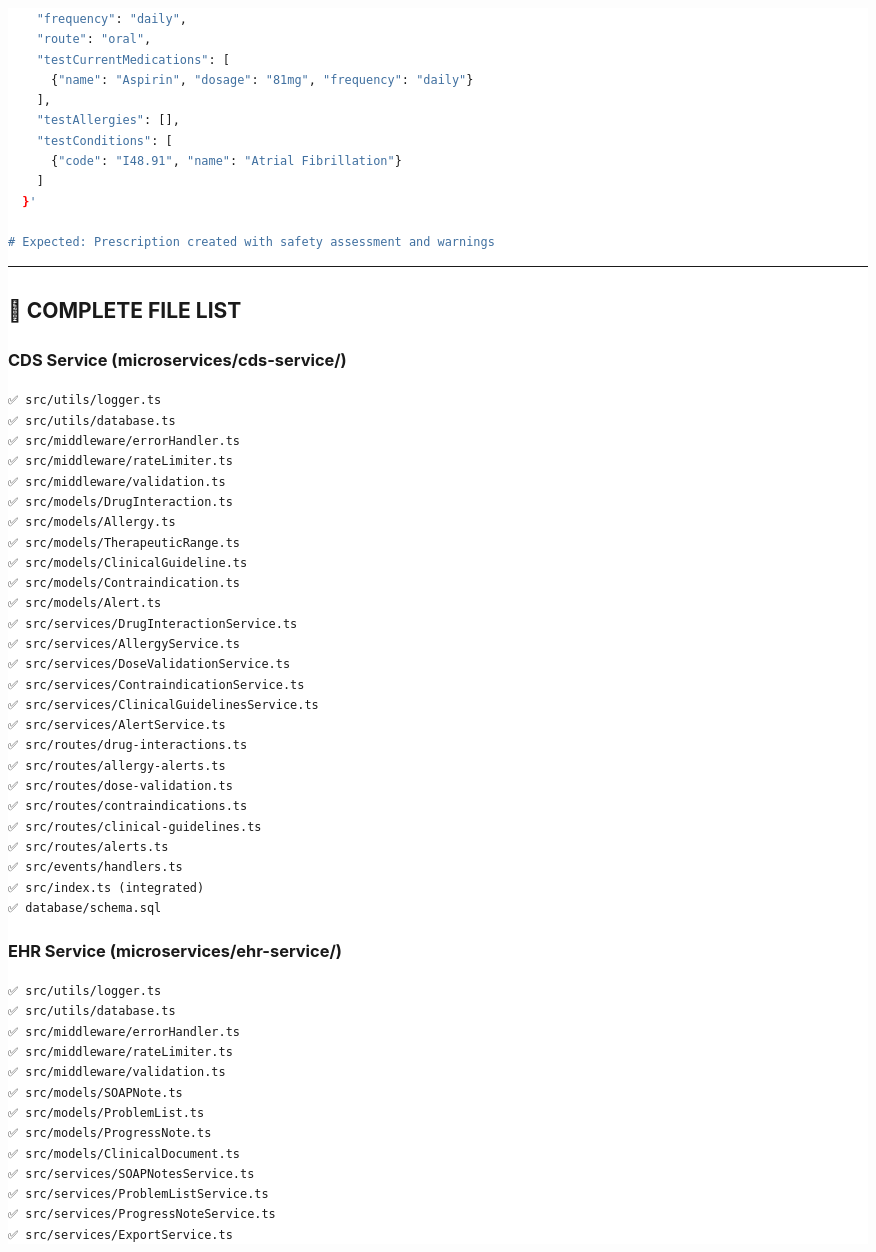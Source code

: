 ```bash
    "frequency": "daily",
    "route": "oral",
    "testCurrentMedications": [
      {"name": "Aspirin", "dosage": "81mg", "frequency": "daily"}
    ],
    "testAllergies": [],
    "testConditions": [
      {"code": "I48.91", "name": "Atrial Fibrillation"}
    ]
  }'

# Expected: Prescription created with safety assessment and warnings
```

---

## 📖 COMPLETE FILE LIST

### CDS Service (microservices/cds-service/)
```
✅ src/utils/logger.ts
✅ src/utils/database.ts
✅ src/middleware/errorHandler.ts
✅ src/middleware/rateLimiter.ts
✅ src/middleware/validation.ts
✅ src/models/DrugInteraction.ts
✅ src/models/Allergy.ts
✅ src/models/TherapeuticRange.ts
✅ src/models/ClinicalGuideline.ts
✅ src/models/Contraindication.ts
✅ src/models/Alert.ts
✅ src/services/DrugInteractionService.ts
✅ src/services/AllergyService.ts
✅ src/services/DoseValidationService.ts
✅ src/services/ContraindicationService.ts
✅ src/services/ClinicalGuidelinesService.ts
✅ src/services/AlertService.ts
✅ src/routes/drug-interactions.ts
✅ src/routes/allergy-alerts.ts
✅ src/routes/dose-validation.ts
✅ src/routes/contraindications.ts
✅ src/routes/clinical-guidelines.ts
✅ src/routes/alerts.ts
✅ src/events/handlers.ts
✅ src/index.ts (integrated)
✅ database/schema.sql
```

### EHR Service (microservices/ehr-service/)
```
✅ src/utils/logger.ts
✅ src/utils/database.ts
✅ src/middleware/errorHandler.ts
✅ src/middleware/rateLimiter.ts
✅ src/middleware/validation.ts
✅ src/models/SOAPNote.ts
✅ src/models/ProblemList.ts
✅ src/models/ProgressNote.ts
✅ src/models/ClinicalDocument.ts
✅ src/services/SOAPNotesService.ts
✅ src/services/ProblemListService.ts
✅ src/services/ProgressNoteService.ts
✅ src/services/ExportService.ts
```